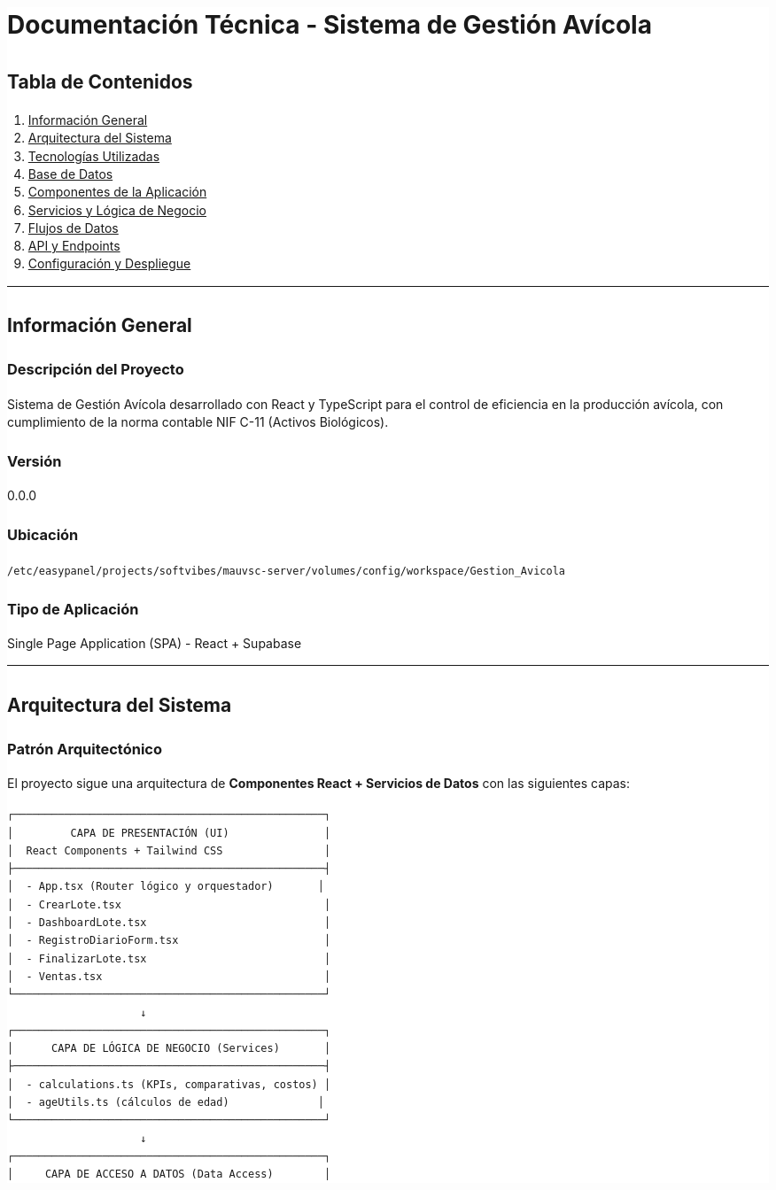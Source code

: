 # Documentación Técnica - Sistema de Gestión Avícola

## Tabla de Contenidos
1. [Información General](#información-general)
2. [Arquitectura del Sistema](#arquitectura-del-sistema)
3. [Tecnologías Utilizadas](#tecnologías-utilizadas)
4. [Base de Datos](#base-de-datos)
5. [Componentes de la Aplicación](#componentes-de-la-aplicación)
6. [Servicios y Lógica de Negocio](#servicios-y-lógica-de-negocio)
7. [Flujos de Datos](#flujos-de-datos)
8. [API y Endpoints](#api-y-endpoints)
9. [Configuración y Despliegue](#configuración-y-despliegue)

---

## Información General

### Descripción del Proyecto
Sistema de Gestión Avícola desarrollado con React y TypeScript para el control de eficiencia en la producción avícola, con cumplimiento de la norma contable NIF C-11 (Activos Biológicos).

### Versión
0.0.0

### Ubicación
`/etc/easypanel/projects/softvibes/mauvsc-server/volumes/config/workspace/Gestion_Avicola`

### Tipo de Aplicación
Single Page Application (SPA) - React + Supabase

---

## Arquitectura del Sistema

### Patrón Arquitectónico
El proyecto sigue una arquitectura de **Componentes React + Servicios de Datos** con las siguientes capas:

```
┌─────────────────────────────────────────────────┐
│         CAPA DE PRESENTACIÓN (UI)               │
│  React Components + Tailwind CSS                │
├─────────────────────────────────────────────────┤
│  - App.tsx (Router lógico y orquestador)       │
│  - CrearLote.tsx                                │
│  - DashboardLote.tsx                            │
│  - RegistroDiarioForm.tsx                       │
│  - FinalizarLote.tsx                            │
│  - Ventas.tsx                                   │
└─────────────────────────────────────────────────┘
                     ↓
┌─────────────────────────────────────────────────┐
│      CAPA DE LÓGICA DE NEGOCIO (Services)       │
├─────────────────────────────────────────────────┤
│  - calculations.ts (KPIs, comparativas, costos) │
│  - ageUtils.ts (cálculos de edad)              │
└─────────────────────────────────────────────────┘
                     ↓
┌─────────────────────────────────────────────────┐
│     CAPA DE ACCESO A DATOS (Data Access)        │
```